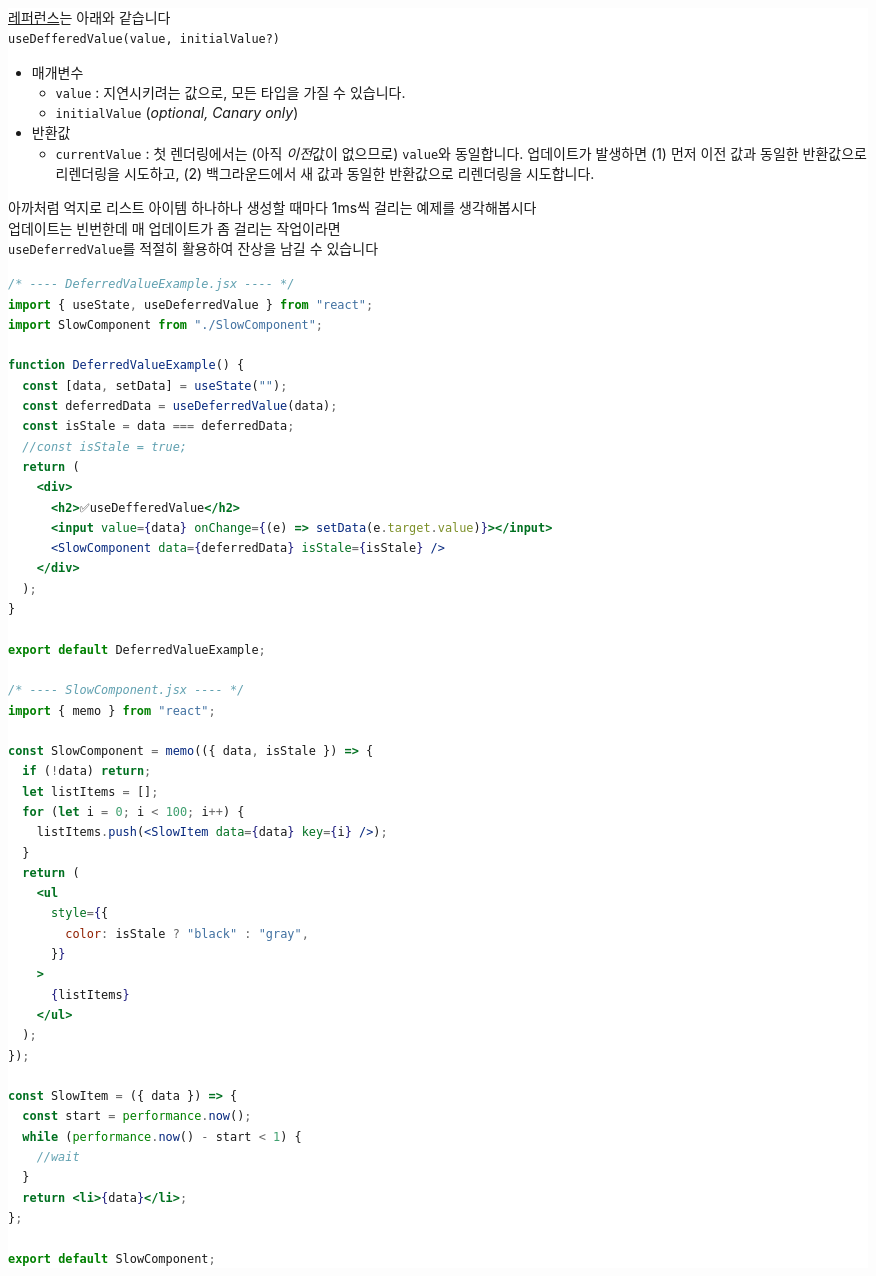[레퍼런스](https://ko.react.dev/reference/react/useDeferredValue)는 아래와 같습니다  
`useDefferedValue(value, initialValue?)`

- 매개변수
  - `value` : 지연시키려는 값으로, 모든 타입을 가질 수 있습니다.
  - `initialValue` (_optional, Canary only_)
- 반환값
  - `currentValue` : 첫 렌더링에서는 (아직 *이전*값이 없으므로) `value`와 동일합니다. 업데이트가 발생하면 (1) 먼저 이전 값과 동일한 반환값으로 리렌더링을 시도하고, (2) 백그라운드에서 새 값과 동일한 반환값으로 리렌더링을 시도합니다.

아까처럼 억지로 리스트 아이템 하나하나 생성할 때마다 1ms씩 걸리는 예제를 생각해봅시다  
업데이트는 빈번한데 매 업데이트가 좀 걸리는 작업이라면  
`useDeferredValue`를 적절히 활용하여 잔상을 남길 수 있습니다

```jsx
/* ---- DeferredValueExample.jsx ---- */
import { useState, useDeferredValue } from "react";
import SlowComponent from "./SlowComponent";

function DeferredValueExample() {
  const [data, setData] = useState("");
  const deferredData = useDeferredValue(data);
  const isStale = data === deferredData;
  //const isStale = true;
  return (
    <div>
      <h2>✅useDefferedValue</h2>
      <input value={data} onChange={(e) => setData(e.target.value)}></input>
      <SlowComponent data={deferredData} isStale={isStale} />
    </div>
  );
}

export default DeferredValueExample;

/* ---- SlowComponent.jsx ---- */
import { memo } from "react";

const SlowComponent = memo(({ data, isStale }) => {
  if (!data) return;
  let listItems = [];
  for (let i = 0; i < 100; i++) {
    listItems.push(<SlowItem data={data} key={i} />);
  }
  return (
    <ul
      style={{
        color: isStale ? "black" : "gray",
      }}
    >
      {listItems}
    </ul>
  );
});

const SlowItem = ({ data }) => {
  const start = performance.now();
  while (performance.now() - start < 1) {
    //wait
  }
  return <li>{data}</li>;
};

export default SlowComponent;
```
